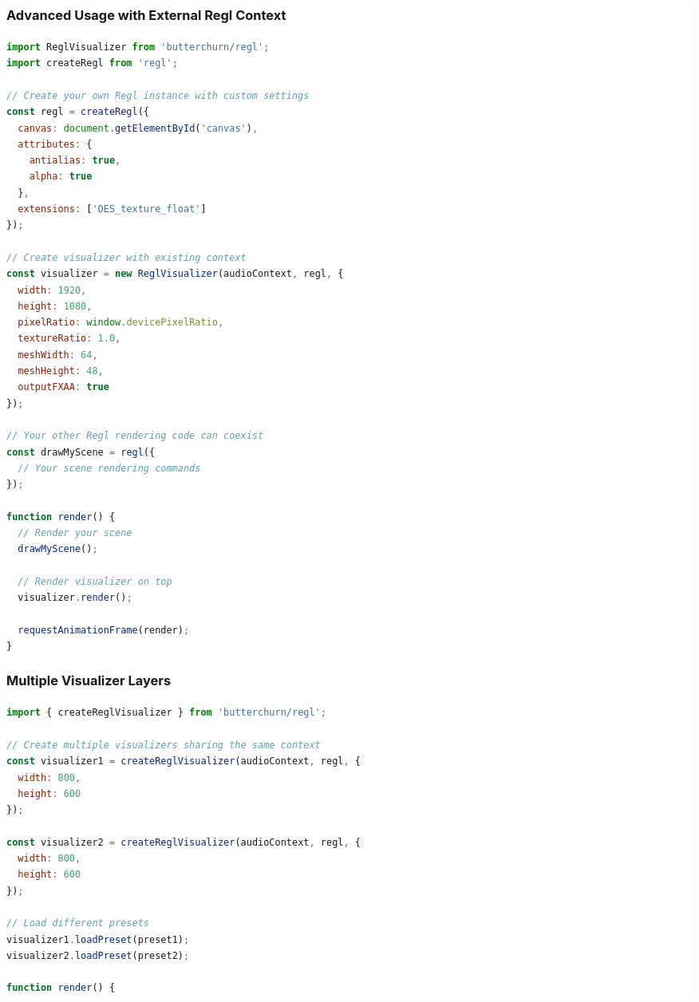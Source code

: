 ### Advanced Usage with External Regl Context

```javascript
import ReglVisualizer from 'butterchurn/regl';
import createRegl from 'regl';

// Create your own Regl instance with custom settings
const regl = createRegl({
  canvas: document.getElementById('canvas'),
  attributes: {
    antialias: true,
    alpha: true
  },
  extensions: ['OES_texture_float']
});

// Create visualizer with existing context
const visualizer = new ReglVisualizer(audioContext, regl, {
  width: 1920,
  height: 1080,
  pixelRatio: window.devicePixelRatio,
  textureRatio: 1.0,
  meshWidth: 64,
  meshHeight: 48,
  outputFXAA: true
});

// Your other Regl rendering code can coexist
const drawMyScene = regl({
  // Your scene rendering commands
});

function render() {
  // Render your scene
  drawMyScene();
  
  // Render visualizer on top
  visualizer.render();
  
  requestAnimationFrame(render);
}
```

### Multiple Visualizer Layers

```javascript
import { createReglVisualizer } from 'butterchurn/regl';

// Create multiple visualizers sharing the same context
const visualizer1 = createReglVisualizer(audioContext, regl, {
  width: 800,
  height: 600
});

const visualizer2 = createReglVisualizer(audioContext, regl, {
  width: 800,
  height: 600
});

// Load different presets
visualizer1.loadPreset(preset1);
visualizer2.loadPreset(preset2);

function render() {
```